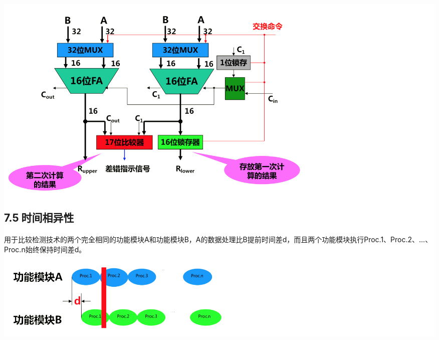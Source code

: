 <img src="/img/in-post/2018-12-03/7/6.png" width="600"/>





## 7.5 时间相异性

用于比较检测技术的两个完全相同的功能模块A和功能模块B，A的数据处理比B提前时间差d，而且两个功能模块执行Proc.1、Proc.2、...、Proc.n始终保持时间差d。 



<img src="/img/in-post/2018-12-03/7/7.png" width="450"/>
